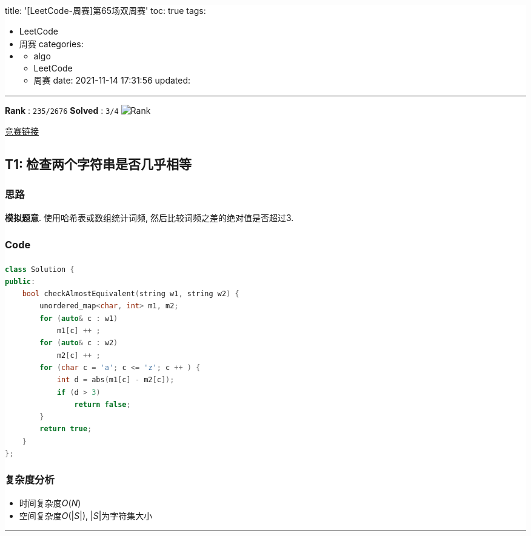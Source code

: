 title: '[LeetCode-周赛]第65场双周赛'
toc: true
tags:
  - LeetCode
  - 周赛
categories:
  - - algo
    - LeetCode
    - 周赛
date: 2021-11-14 17:31:56
updated:
---
**Rank** : `235/2676`
**Solved** : `3/4`
![Rank](https://cdn.jsdelivr.net/gh/CsJsss/CsJsss.github.io@hexo/themes/hexo-theme-icarus/source/img/2021/11/14/LeetCode双周赛65.png)

[竞赛链接](https://leetcode-cn.com/contest/biweekly-contest-65/)



## T1: 检查两个字符串是否几乎相等

### 思路
**模拟题意**. 使用哈希表或数组统计词频, 然后比较词频之差的绝对值是否超过3.

### Code
```cpp
class Solution {
public:
    bool checkAlmostEquivalent(string w1, string w2) {
        unordered_map<char, int> m1, m2;
        for (auto& c : w1)
            m1[c] ++ ;
        for (auto& c : w2)
            m2[c] ++ ;
        for (char c = 'a'; c <= 'z'; c ++ ) {
            int d = abs(m1[c] - m2[c]);
            if (d > 3)
                return false;
        }
        return true;
    }
};
```

### 复杂度分析

- 时间复杂度$O(N)$
- 空间复杂度$O(\vert S\vert)$, $\vert S\vert$为字符集大小
----
